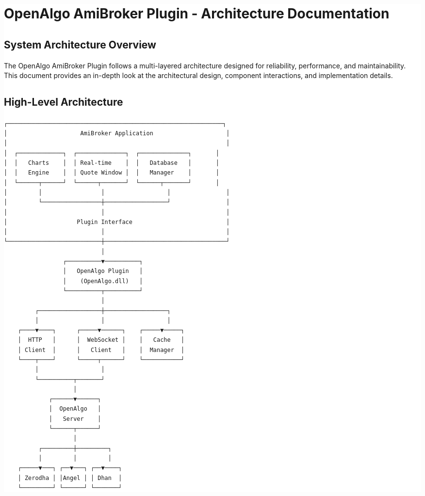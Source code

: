 # OpenAlgo AmiBroker Plugin - Architecture Documentation

## System Architecture Overview

The OpenAlgo AmiBroker Plugin follows a multi-layered architecture designed for reliability, performance, and maintainability. This document provides an in-depth look at the architectural design, component interactions, and implementation details.

## High-Level Architecture

```
┌──────────────────────────────────────────────────────────────┐
│                     AmiBroker Application                     │
│                                                               │
│  ┌─────────────┐  ┌──────────────┐  ┌──────────────┐       │
│  │   Charts    │  │ Real-time    │  │   Database   │       │
│  │   Engine    │  │ Quote Window │  │   Manager    │       │
│  └──────┬──────┘  └──────┬───────┘  └──────┬───────┘       │
│         │                 │                  │                │
│         └─────────────────┼──────────────────┘                │
│                           │                                   │
│                    Plugin Interface                           │
│                           │                                   │
└───────────────────────────┼───────────────────────────────────┘
                            │
                 ┌──────────▼──────────┐
                 │   OpenAlgo Plugin   │
                 │    (OpenAlgo.dll)   │
                 └──────────┬──────────┘
                            │
         ┌──────────────────┼──────────────────┐
         │                  │                  │
    ┌────▼────┐      ┌─────▼──────┐    ┌─────▼─────┐
    │  HTTP   │      │  WebSocket │    │   Cache   │
    │ Client  │      │   Client   │    │  Manager  │
    └────┬────┘      └─────┬──────┘    └───────────┘
         │                  │
         └──────────┬───────┘
                    │
             ┌──────▼──────┐
             │  OpenAlgo   │
             │   Server    │
             └──────┬──────┘
                    │
          ┌─────────┼─────────┐
          │         │         │
    ┌─────▼───┐ ┌──▼───┐ ┌──▼────┐
    │ Zerodha │ │Angel │ │ Dhan  │
    └─────────┘ └──────┘ └───────┘
```
